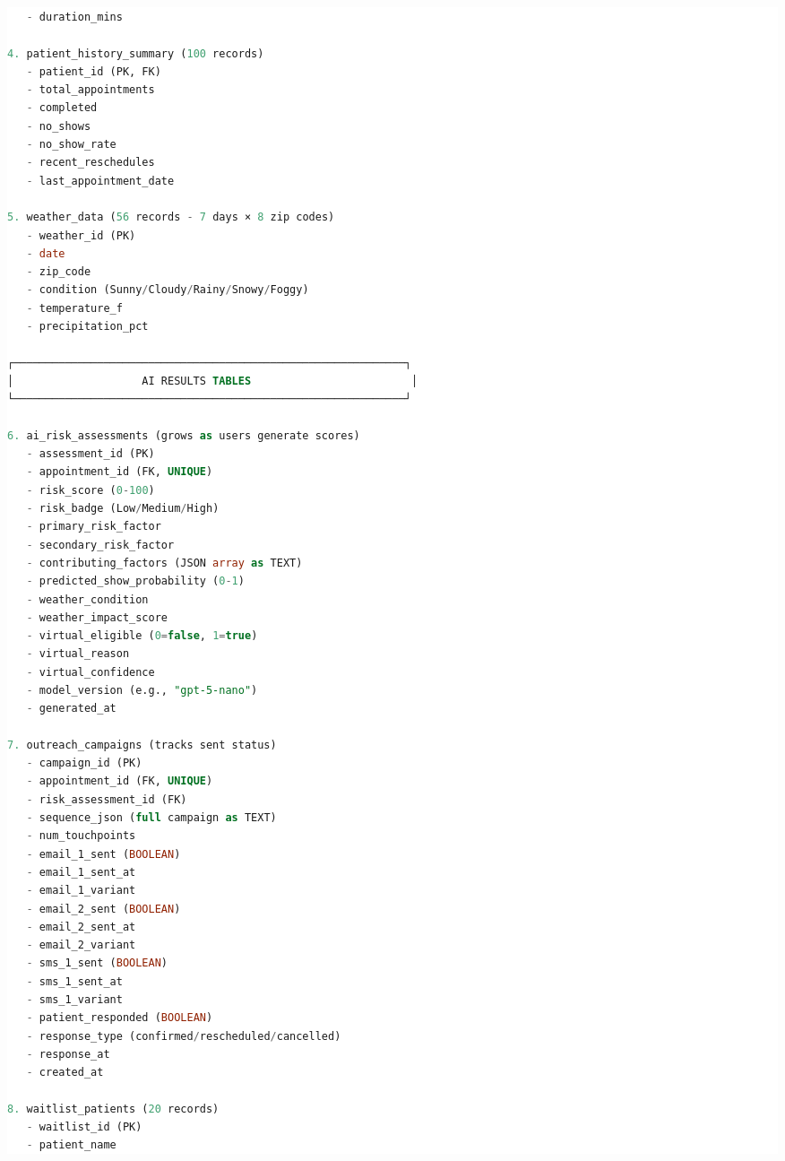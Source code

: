 ```sql
   - duration_mins

4. patient_history_summary (100 records)
   - patient_id (PK, FK)
   - total_appointments
   - completed
   - no_shows
   - no_show_rate
   - recent_reschedules
   - last_appointment_date

5. weather_data (56 records - 7 days × 8 zip codes)
   - weather_id (PK)
   - date
   - zip_code
   - condition (Sunny/Cloudy/Rainy/Snowy/Foggy)
   - temperature_f
   - precipitation_pct

┌─────────────────────────────────────────────────────────────┐
│                    AI RESULTS TABLES                         │
└─────────────────────────────────────────────────────────────┘

6. ai_risk_assessments (grows as users generate scores)
   - assessment_id (PK)
   - appointment_id (FK, UNIQUE)
   - risk_score (0-100)
   - risk_badge (Low/Medium/High)
   - primary_risk_factor
   - secondary_risk_factor
   - contributing_factors (JSON array as TEXT)
   - predicted_show_probability (0-1)
   - weather_condition
   - weather_impact_score
   - virtual_eligible (0=false, 1=true)
   - virtual_reason
   - virtual_confidence
   - model_version (e.g., "gpt-5-nano")
   - generated_at

7. outreach_campaigns (tracks sent status)
   - campaign_id (PK)
   - appointment_id (FK, UNIQUE)
   - risk_assessment_id (FK)
   - sequence_json (full campaign as TEXT)
   - num_touchpoints
   - email_1_sent (BOOLEAN)
   - email_1_sent_at
   - email_1_variant
   - email_2_sent (BOOLEAN)
   - email_2_sent_at
   - email_2_variant
   - sms_1_sent (BOOLEAN)
   - sms_1_sent_at
   - sms_1_variant
   - patient_responded (BOOLEAN)
   - response_type (confirmed/rescheduled/cancelled)
   - response_at
   - created_at

8. waitlist_patients (20 records)
   - waitlist_id (PK)
   - patient_name
```
